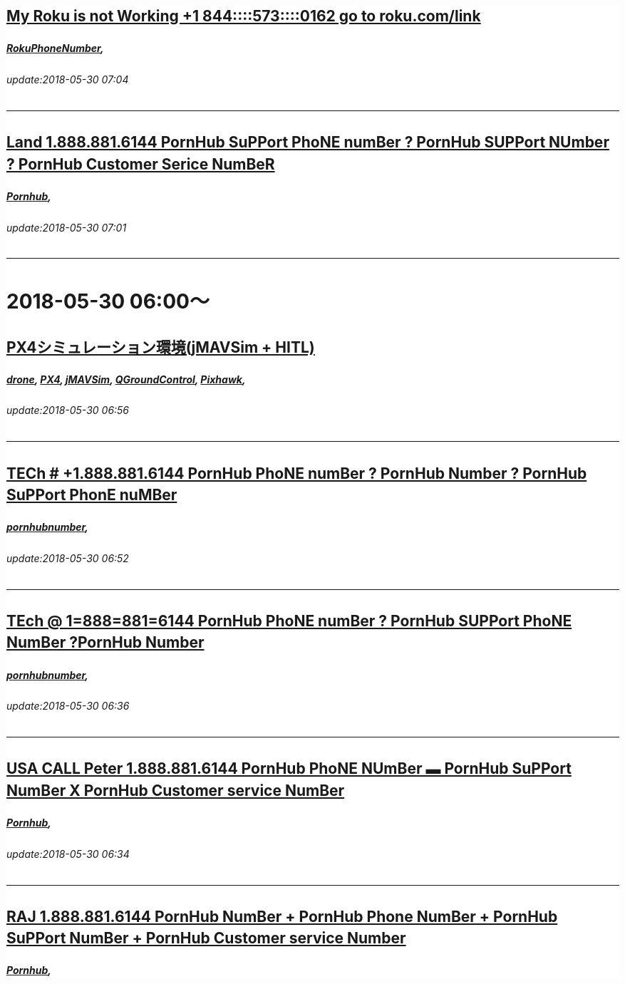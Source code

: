 ## [ My Roku is not Working +1 844::::573::::0162 go to roku.com/link](https://qiita.com/johncena152846187216/items/60594c58a48422575947)
##### [RokuPhoneNumber](https://qiita.com/tags/RokuPhoneNumber), 
###### update:2018-05-30 07:04
---
## [ Land 1.888.881.6144 PornHub SuPPort PhoNE numBer ? PornHub SUPPort NUmber ? PornHub Customer Serice NumBeR ](https://qiita.com/PeterLand7571/items/cec14ca28ee305791501)
##### [Pornhub](https://qiita.com/tags/Pornhub), 
###### update:2018-05-30 07:01
---




# 2018-05-30 06:00～
## [PX4シミュレーション環境(jMAVSim + HITL)](https://qiita.com/ft28/items/78515dc8f67e5ab33d57)
##### [drone](https://qiita.com/tags/drone), [PX4](https://qiita.com/tags/PX4), [jMAVSim](https://qiita.com/tags/jMAVSim), [QGroundControl](https://qiita.com/tags/QGroundControl), [Pixhawk](https://qiita.com/tags/Pixhawk), 
###### update:2018-05-30 06:56
---
## [ TECh # +1.888.881.6144 PornHub PhoNE numBer ? PornHub Number ? PornHub SuPPort PhonE nuMBer ](https://qiita.com/PeterLand7571/items/18ebd23ea820af44d41a)
##### [pornhubnumber](https://qiita.com/tags/pornhubnumber), 
###### update:2018-05-30 06:52
---
## [TEch @ 1=888=881=6144 PornHub PhoNE numBer  ? PornHub SUPPort PhoNE  NumBer ?PornHub Number ](https://qiita.com/PeterLand7571/items/676280ef83de0acc28df)
##### [pornhubnumber](https://qiita.com/tags/pornhubnumber), 
###### update:2018-05-30 06:36
---
## [ USA CALL Peter 1.888.881.6144 PornHub PhoNE NUmBer ▬ PornHub SuPPort NumBer X PornHub Customer service NumBer](https://qiita.com/PeterLand7571/items/ffd1ba52ea56bae42170)
##### [Pornhub](https://qiita.com/tags/Pornhub), 
###### update:2018-05-30 06:34
---
## [RAJ 1.888.881.6144 PornHub NumBer + PornHub Phone NumBer + PornHub SuPPort NumBer + PornHub Customer service Number](https://qiita.com/PeterLand7571/items/8a1eefdb14cbd7de8ae9)
##### [Pornhub](https://qiita.com/tags/Pornhub), 
